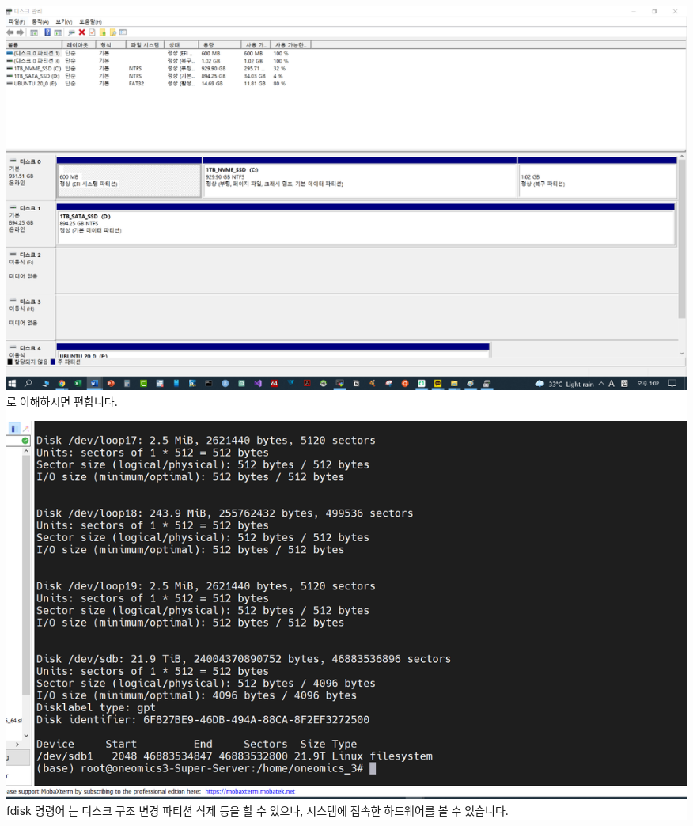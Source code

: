 ![](../.gitbook/assets/38.png)로 이해하시면 편합니다.

![](../.gitbook/assets/39.png)fdisk 명령어 는 디스크 구조 변경 파티션 삭제 등을 할 수 있으나, 시스템에 접속한 하드웨어를 볼 수 있습니다.
